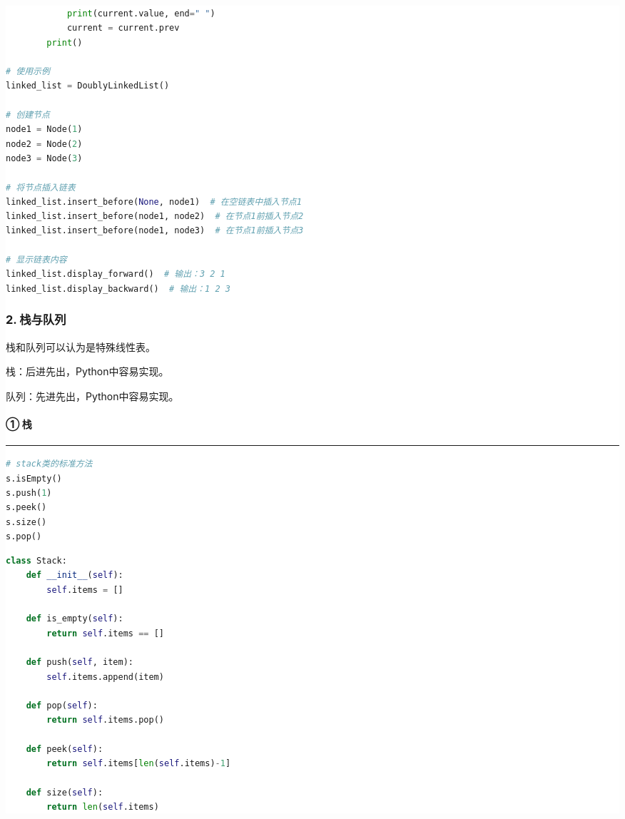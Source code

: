 ```python
            print(current.value, end=" ")
            current = current.prev
        print()

# 使用示例
linked_list = DoublyLinkedList()

# 创建节点
node1 = Node(1)
node2 = Node(2)
node3 = Node(3)

# 将节点插入链表
linked_list.insert_before(None, node1)  # 在空链表中插入节点1
linked_list.insert_before(node1, node2)  # 在节点1前插入节点2
linked_list.insert_before(node1, node3)  # 在节点1前插入节点3

# 显示链表内容
linked_list.display_forward()  # 输出：3 2 1
linked_list.display_backward()  # 输出：1 2 3
```



### 2. 栈与队列

栈和队列可以认为是特殊线性表。

栈：后进先出，Python中容易实现。

队列：先进先出，Python中容易实现。

#### ① 栈

----

```python
# stack类的标准方法
s.isEmpty()
s.push(1)
s.peek()
s.size()
s.pop()
```

```python
class Stack:
    def __init__(self):
        self.items = []
    
    def is_empty(self):
        return self.items == []
    
    def push(self, item):
        self.items.append(item)
    
    def pop(self):
        return self.items.pop()
    
    def peek(self):
        return self.items[len(self.items)-1]
    
    def size(self):
        return len(self.items)
```
